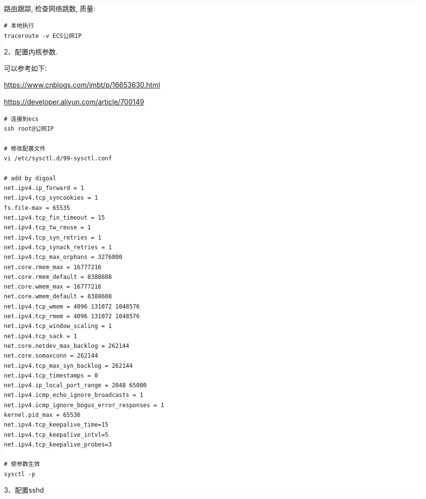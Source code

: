 路由跟踪, 检查网络跳数, 质量:  
```
# 本地执行
traceroute -v ECS公网IP
```
  
2、配置内核参数.  
  
可以参考如下:  
  
https://www.cnblogs.com/jmbt/p/16653630.html  
  
https://developer.aliyun.com/article/700149  
  
```  
# 连接到ecs  
ssh root@公网IP  
  
# 修改配置文件  
vi /etc/sysctl.d/99-sysctl.conf   
  
# add by digoal  
net.ipv4.ip_forward = 1  
net.ipv4.tcp_syncookies = 1  
fs.file-max = 65535  
net.ipv4.tcp_fin_timeout = 15  
net.ipv4.tcp_tw_reuse = 1  
net.ipv4.tcp_syn_retries = 1  
net.ipv4.tcp_synack_retries = 1  
net.ipv4.tcp_max_orphans = 3276800  
net.core.rmem_max = 16777216  
net.core.rmem_default = 8388608  
net.core.wmem_max = 16777216  
net.core.wmem_default = 8388608  
net.ipv4.tcp_wmem = 4096 131072 1048576  
net.ipv4.tcp_rmem = 4096 131072 1048576  
net.ipv4.tcp_window_scaling = 1  
net.ipv4.tcp_sack = 1  
net.core.netdev_max_backlog = 262144   
net.core.somaxconn = 262144   
net.ipv4.tcp_max_syn_backlog = 262144   
net.ipv4.tcp_timestamps = 0   
net.ipv4.ip_local_port_range = 2048 65000  
net.ipv4.icmp_echo_ignore_broadcasts = 1  
net.ipv4.icmp_ignore_bogus_error_responses = 1  
kernel.pid_max = 65536  
net.ipv4.tcp_keepalive_time=15
net.ipv4.tcp_keepalive_intvl=5
net.ipv4.tcp_keepalive_probes=3
  
# 使参数生效  
sysctl -p  
```  
  
3、配置sshd  
  